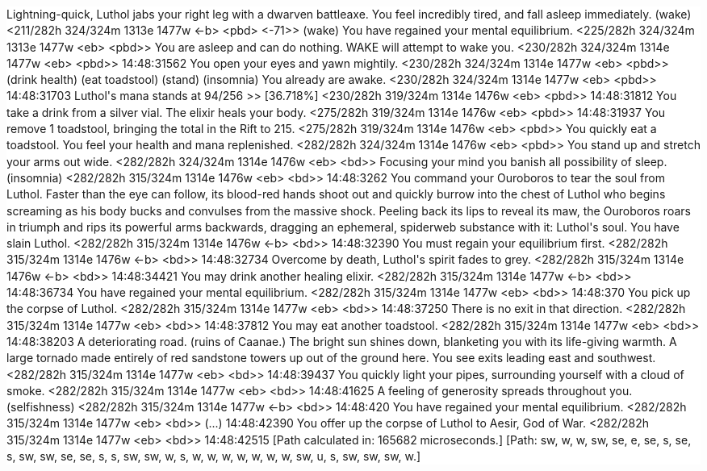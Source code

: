 Lightning-quick, Luthol jabs your right leg with a dwarven battleaxe.
You feel incredibly tired, and fall asleep immediately. (wake)
&lt;211/282h 324/324m 1313e 1477w &lt;-b&gt; &lt;pbd&gt; &lt;-71&gt;&gt; (wake)
You have regained your mental equilibrium.
&lt;225/282h 324/324m 1313e 1477w &lt;eb&gt; &lt;pbd&gt;&gt; 
You are asleep and can do nothing. WAKE will attempt to wake you.
&lt;230/282h 324/324m 1314e 1477w &lt;eb&gt; &lt;pbd&gt;&gt; 14:48:31562
You open your eyes and yawn mightily.
&lt;230/282h 324/324m 1314e 1477w &lt;eb&gt; &lt;pbd&gt;&gt; (drink health) (eat toadstool) (stand) (insomnia) 
You already are awake.
&lt;230/282h 324/324m 1314e 1477w &lt;eb&gt; &lt;pbd&gt;&gt; 14:48:31703
Luthol's mana stands at 94/256 &gt;&gt; [36.718%]
&lt;230/282h 319/324m 1314e 1476w &lt;eb&gt; &lt;pbd&gt;&gt; 14:48:31812
You take a drink from a silver vial.
The elixir heals your body.
&lt;275/282h 319/324m 1314e 1476w &lt;eb&gt; &lt;pbd&gt;&gt; 14:48:31937
You remove 1 toadstool, bringing the total in the Rift to 215.
&lt;275/282h 319/324m 1314e 1476w &lt;eb&gt; &lt;pbd&gt;&gt; 
You quickly eat a toadstool.
You feel your health and mana replenished.
&lt;282/282h 324/324m 1314e 1476w &lt;eb&gt; &lt;pbd&gt;&gt; 
You stand up and stretch your arms out wide.
&lt;282/282h 324/324m 1314e 1476w &lt;eb&gt; &lt;bd&gt;&gt; 
Focusing your mind you banish all possibility of sleep. (insomnia)
&lt;282/282h 315/324m 1314e 1476w &lt;eb&gt; &lt;bd&gt;&gt; 14:48:3262
You command your Ouroboros to tear the soul from Luthol. Faster than the eye 
can follow, its blood-red hands shoot out and quickly burrow into the chest of 
Luthol who begins screaming as his body bucks and convulses from the massive 
shock. Peeling back its lips to reveal its maw, the Ouroboros roars in triumph 
and rips its powerful arms backwards, dragging an ephemeral, spiderweb 
substance with it: Luthol's soul.
You have slain Luthol.
&lt;282/282h 315/324m 1314e 1476w &lt;-b&gt; &lt;bd&gt;&gt; 14:48:32390
You must regain your equilibrium first.
&lt;282/282h 315/324m 1314e 1476w &lt;-b&gt; &lt;bd&gt;&gt; 14:48:32734
Overcome by death, Luthol's spirit fades to grey.
&lt;282/282h 315/324m 1314e 1476w &lt;-b&gt; &lt;bd&gt;&gt; 14:48:34421
You may drink another healing elixir.
&lt;282/282h 315/324m 1314e 1477w &lt;-b&gt; &lt;bd&gt;&gt; 14:48:36734
You have regained your mental equilibrium.
&lt;282/282h 315/324m 1314e 1477w &lt;eb&gt; &lt;bd&gt;&gt; 14:48:370
You pick up the corpse of Luthol.
&lt;282/282h 315/324m 1314e 1477w &lt;eb&gt; &lt;bd&gt;&gt; 14:48:37250
There is no exit in that direction.
&lt;282/282h 315/324m 1314e 1477w &lt;eb&gt; &lt;bd&gt;&gt; 14:48:37812
You may eat another toadstool.
&lt;282/282h 315/324m 1314e 1477w &lt;eb&gt; &lt;bd&gt;&gt; 14:48:38203
A deteriorating road. (ruins of Caanae.)
The bright sun shines down, blanketing you with its life-giving warmth. A large
tornado made entirely of red sandstone towers up out of the ground here.
You see exits leading east and southwest.
&lt;282/282h 315/324m 1314e 1477w &lt;eb&gt; &lt;bd&gt;&gt; 14:48:39437
You quickly light your pipes, surrounding yourself with a cloud of smoke.
&lt;282/282h 315/324m 1314e 1477w &lt;eb&gt; &lt;bd&gt;&gt; 14:48:41625
A feeling of generosity spreads throughout you. (selfishness)
&lt;282/282h 315/324m 1314e 1477w &lt;-b&gt; &lt;bd&gt;&gt; 14:48:420
You have regained your mental equilibrium.
&lt;282/282h 315/324m 1314e 1477w &lt;eb&gt; &lt;bd&gt;&gt; (...) 14:48:42390
You offer up the corpse of Luthol to Aesir, God of War.
&lt;282/282h 315/324m 1314e 1477w &lt;eb&gt; &lt;bd&gt;&gt; 14:48:42515
[Path calculated in: 165682 microseconds.]
[Path: sw, w, w, sw, se, e, se, s, se, s, sw, sw, se, se, s, s, sw, sw, w,
s, w, w, w, w, w, w, w, sw, u, s, sw, sw, sw, w.]